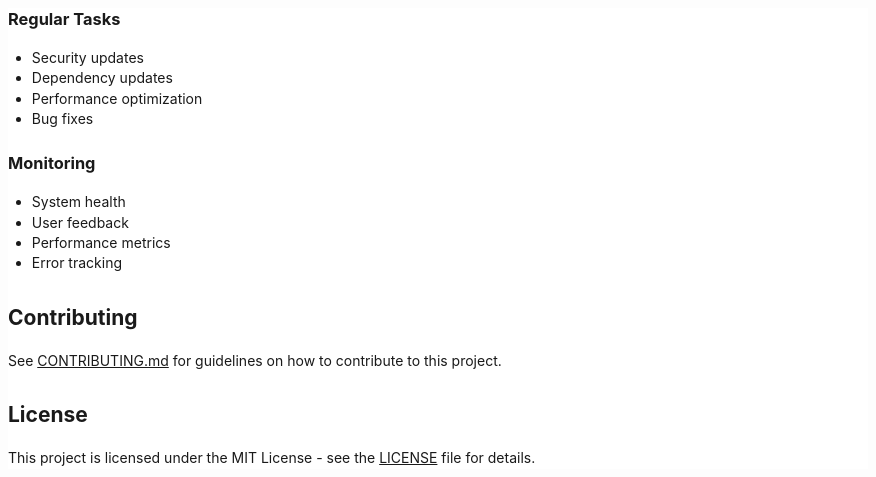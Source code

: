 ### Regular Tasks
- Security updates
- Dependency updates
- Performance optimization
- Bug fixes

### Monitoring
- System health
- User feedback
- Performance metrics
- Error tracking

## Contributing
See [CONTRIBUTING.md](./CONTRIBUTING.md) for guidelines on how to contribute to this project.

## License
This project is licensed under the MIT License - see the [LICENSE](./LICENSE) file for details.